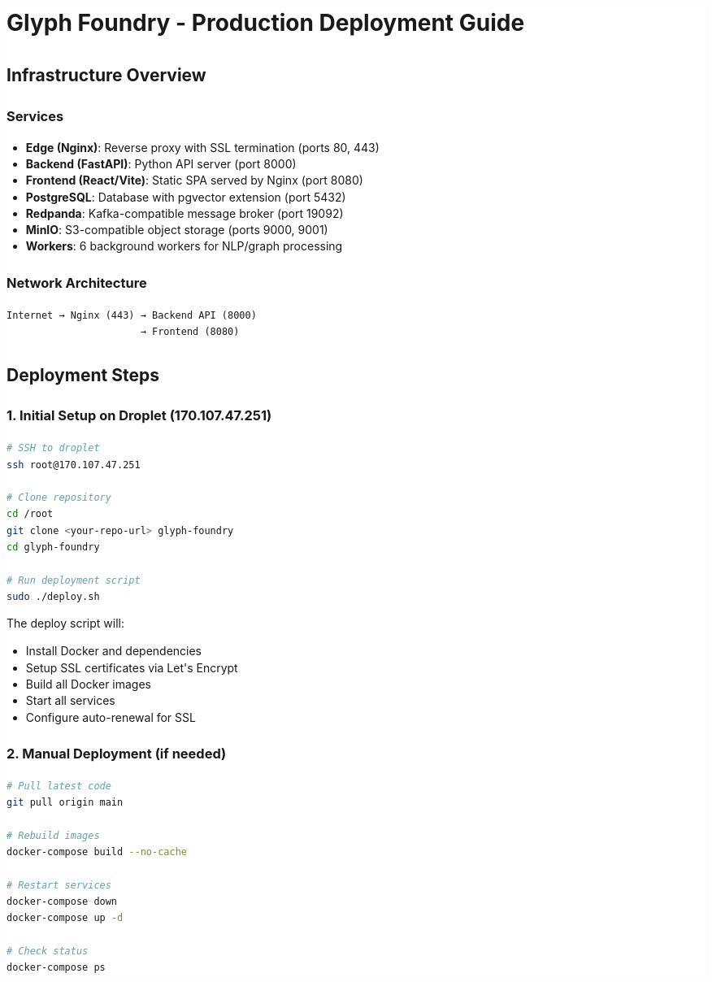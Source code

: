 # Glyph Foundry - Production Deployment Guide

## Infrastructure Overview

### Services
- **Edge (Nginx)**: Reverse proxy with SSL termination (ports 80, 443)
- **Backend (FastAPI)**: Python API server (port 8000)
- **Frontend (React/Vite)**: Static SPA served by Nginx (port 8080)
- **PostgreSQL**: Database with pgvector extension (port 5432)
- **Redpanda**: Kafka-compatible message broker (port 19092)
- **MinIO**: S3-compatible object storage (ports 9000, 9001)
- **Workers**: 6 background workers for NLP/graph processing

### Network Architecture
```
Internet → Nginx (443) → Backend API (8000)
                       → Frontend (8080)
```

## Deployment Steps

### 1. Initial Setup on Droplet (170.107.47.251)

```bash
# SSH to droplet
ssh root@170.107.47.251

# Clone repository
cd /root
git clone <your-repo-url> glyph-foundry
cd glyph-foundry

# Run deployment script
sudo ./deploy.sh
```

The deploy script will:
- Install Docker and dependencies
- Setup SSL certificates via Let's Encrypt
- Build all Docker images
- Start all services
- Configure auto-renewal for SSL

### 2. Manual Deployment (if needed)

```bash
# Pull latest code
git pull origin main

# Rebuild images
docker-compose build --no-cache

# Restart services
docker-compose down
docker-compose up -d

# Check status
docker-compose ps
```
